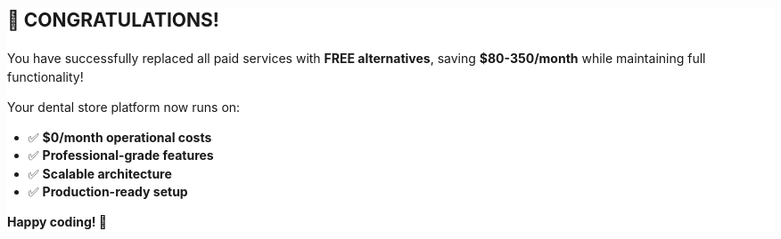 
## 🎉 **CONGRATULATIONS!**

You have successfully replaced all paid services with **FREE alternatives**, saving **$80-350/month** while maintaining full functionality!

Your dental store platform now runs on:
- ✅ **$0/month operational costs**
- ✅ **Professional-grade features**
- ✅ **Scalable architecture**
- ✅ **Production-ready setup**

**Happy coding! 🚀**
